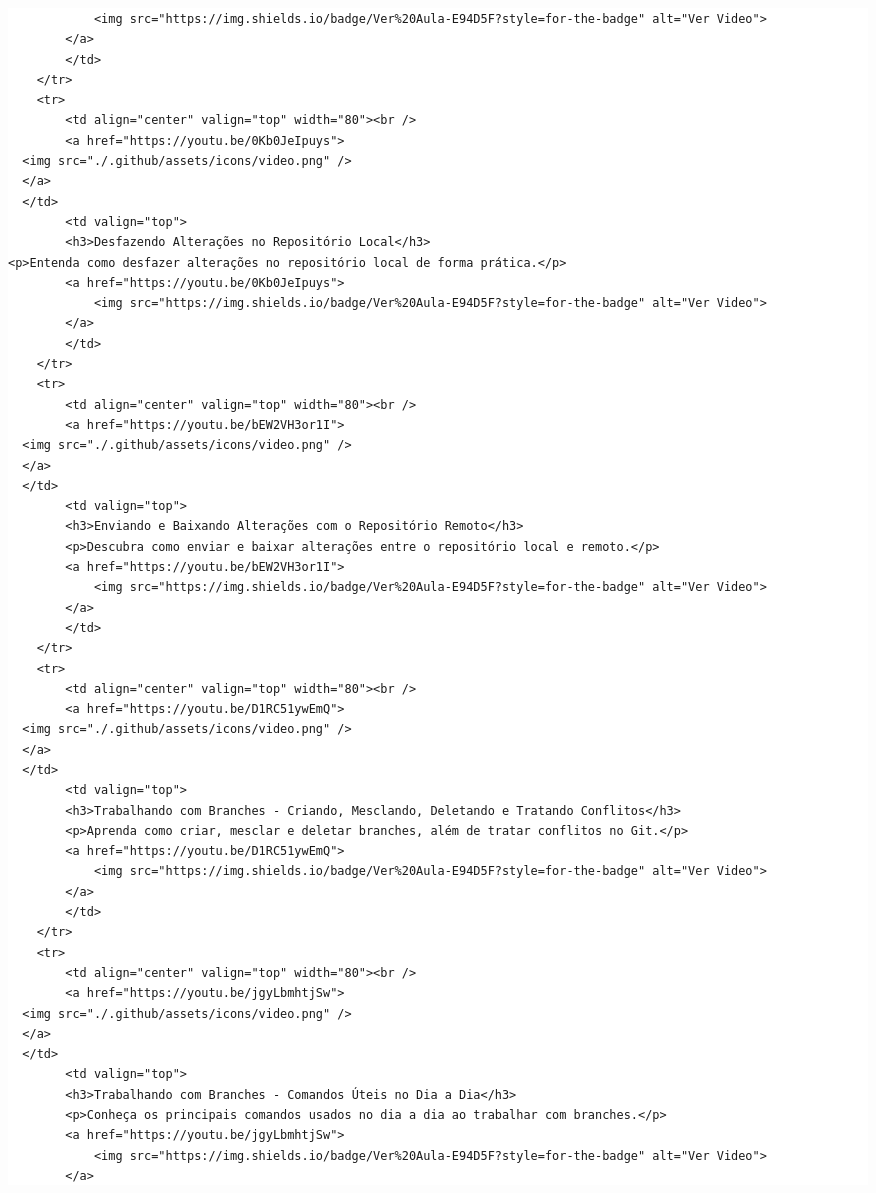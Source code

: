  			 	<img src="https://img.shields.io/badge/Ver%20Aula-E94D5F?style=for-the-badge" alt="Ver Video">
			</a>
			</td>
		</tr>
		<tr>
			<td align="center" valign="top" width="80"><br />
			<a href="https://youtu.be/0Kb0JeIpuys">
      <img src="./.github/assets/icons/video.png" />
      </a>
      </td>
			<td valign="top">
			<h3>Desfazendo Alterações no Repositório Local</h3>
    <p>Entenda como desfazer alterações no repositório local de forma prática.</p>
    		<a href="https://youtu.be/0Kb0JeIpuys">
 			 	<img src="https://img.shields.io/badge/Ver%20Aula-E94D5F?style=for-the-badge" alt="Ver Video">
			</a>
			</td>
		</tr>
		<tr>
			<td align="center" valign="top" width="80"><br />
			<a href="https://youtu.be/bEW2VH3or1I">
      <img src="./.github/assets/icons/video.png" />
      </a>
      </td>
			<td valign="top">
			<h3>Enviando e Baixando Alterações com o Repositório Remoto</h3>
			<p>Descubra como enviar e baixar alterações entre o repositório local e remoto.</p>
			<a href="https://youtu.be/bEW2VH3or1I">
 			 	<img src="https://img.shields.io/badge/Ver%20Aula-E94D5F?style=for-the-badge" alt="Ver Video">
			</a>
			</td>
		</tr>
		<tr>
			<td align="center" valign="top" width="80"><br />
			<a href="https://youtu.be/D1RC51ywEmQ">
      <img src="./.github/assets/icons/video.png" />
      </a>
      </td>
			<td valign="top">
			<h3>Trabalhando com Branches - Criando, Mesclando, Deletando e Tratando Conflitos</h3>
			<p>Aprenda como criar, mesclar e deletar branches, além de tratar conflitos no Git.</p>
			<a href="https://youtu.be/D1RC51ywEmQ">
 			 	<img src="https://img.shields.io/badge/Ver%20Aula-E94D5F?style=for-the-badge" alt="Ver Video">
			</a>
			</td>
		</tr>
		<tr>
			<td align="center" valign="top" width="80"><br />
			<a href="https://youtu.be/jgyLbmhtjSw">
      <img src="./.github/assets/icons/video.png" />
      </a>
      </td>
			<td valign="top">
			<h3>Trabalhando com Branches - Comandos Úteis no Dia a Dia</h3>
			<p>Conheça os principais comandos usados no dia a dia ao trabalhar com branches.</p>
			<a href="https://youtu.be/jgyLbmhtjSw">
 			 	<img src="https://img.shields.io/badge/Ver%20Aula-E94D5F?style=for-the-badge" alt="Ver Video">
			</a>